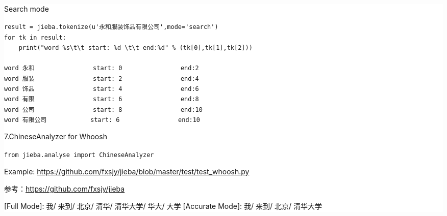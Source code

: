 Search mode

```
result = jieba.tokenize(u'永和服装饰品有限公司',mode='search')
for tk in result:
    print("word %s\t\t start: %d \t\t end:%d" % (tk[0],tk[1],tk[2]))

word 永和                start: 0                end:2
word 服装                start: 2                end:4
word 饰品                start: 4                end:6
word 有限                start: 6                end:8
word 公司                start: 8                end:10
word 有限公司            start: 6                end:10
```

7.ChineseAnalyzer for Whoosh

```
from jieba.analyse import ChineseAnalyzer
```

Example: https://github.com/fxsjy/jieba/blob/master/test/test_whoosh.py



参考：https://github.com/fxsjy/jieba













[Full Mode]: 我/ 来到/ 北京/ 清华/ 清华大学/ 华大/ 大学
[Accurate Mode]: 我/ 来到/ 北京/ 清华大学